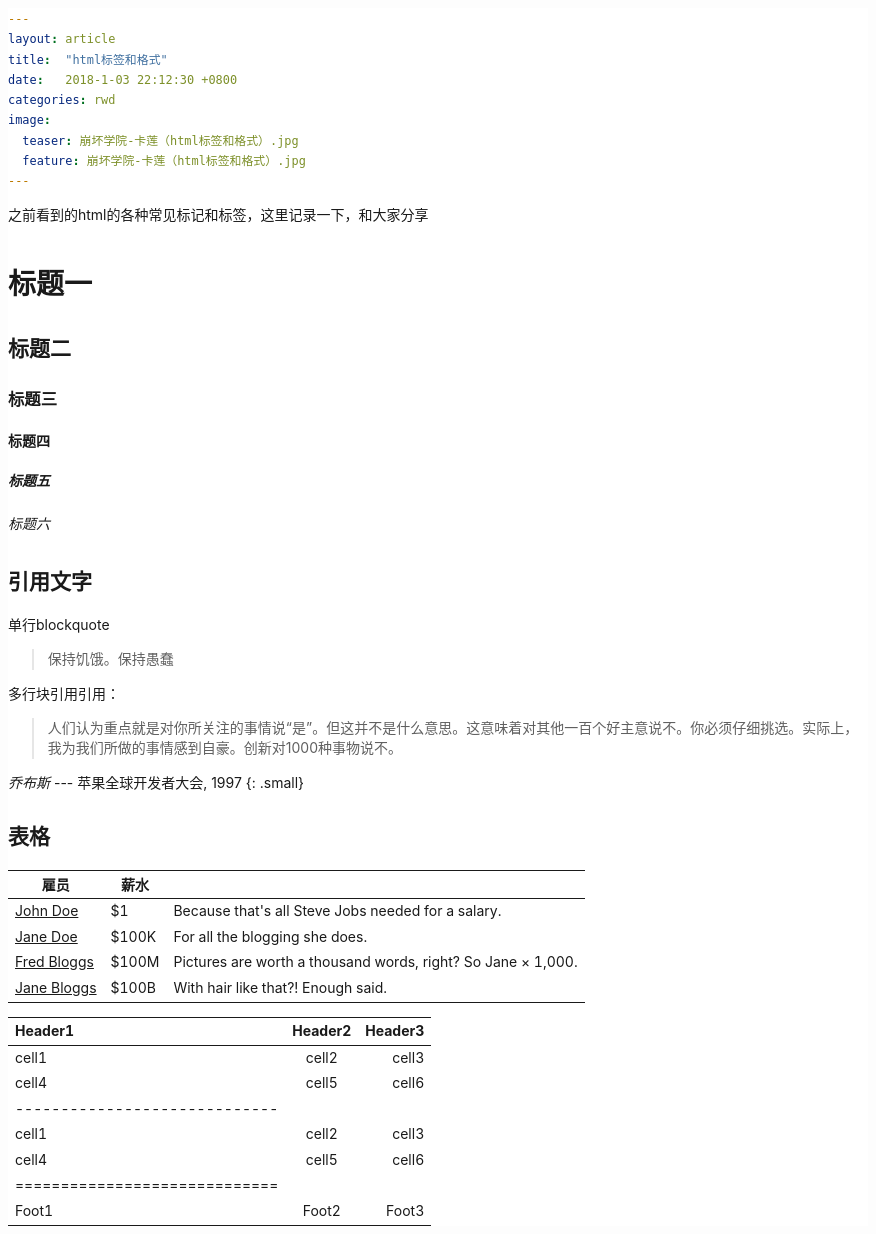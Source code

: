 ```yaml
---
layout: article
title:  "html标签和格式"
date:   2018-1-03 22:12:30 +0800
categories: rwd
image:
  teaser: 崩坏学院-卡莲（html标签和格式）.jpg
  feature: 崩坏学院-卡莲（html标签和格式）.jpg
---
```


之前看到的html的各种常见标记和标签，这里记录一下，和大家分享

# 标题一

## 标题二

### 标题三

#### 标题四

##### 标题五

###### 标题六

## 引用文字

单行blockquote

> 保持饥饿。保持愚蠢

多行块引用引用：

> 人们认为重点就是对你所关注的事情说“是”。但这并不是什么意思。这意味着对其他一百个好主意说不。你必须仔细挑选。实际上，我为我们所做的事情感到自豪。创新对1000种事物说不。

<cite>乔布斯 </cite> --- 苹果全球开发者大会, 1997
{: .small}

## 表格

| 雇员         | 薪水|                                                              |
| --------         | ------ | ------------------------------------------------------------ |
| [John Doe](#)    | $1     | Because that's all Steve Jobs needed for a salary.           |
| [Jane Doe](#)    | $100K  | For all the blogging she does.                               |
| [Fred Bloggs](#) | $100M  | Pictures are worth a thousand words, right? So Jane × 1,000. |
| [Jane Bloggs](#) | $100B  | With hair like that?! Enough said.                           |

| Header1 | Header2 | Header3 |
|:--------|:-------:|--------:|
| cell1   | cell2   | cell3   |
| cell4   | cell5   | cell6   |
|-----------------------------|
| cell1   | cell2   | cell3   |
| cell4   | cell5   | cell6   |
|=============================|
| Foot1   | Foot2   | Foot3   |
